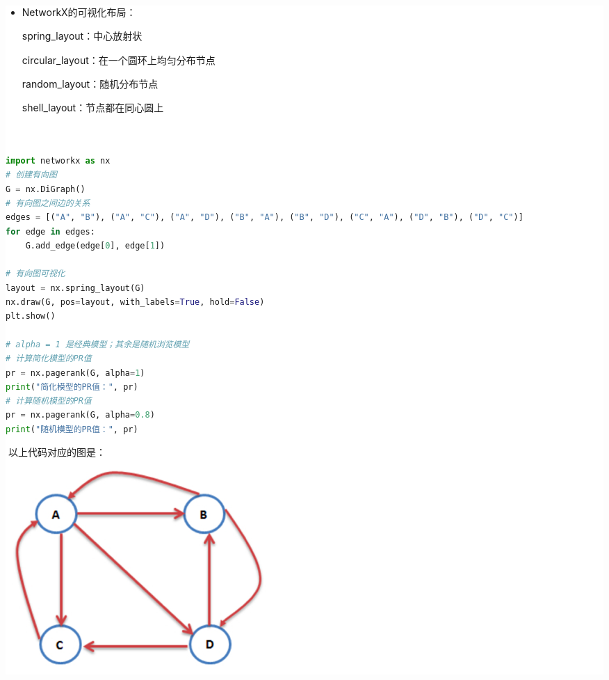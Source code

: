 * NetworkX的可视化布局：

  spring_layout：中心放射状

  circular_layout：在一个圆环上均匀分布节点

  random_layout：随机分布节点

  shell_layout：节点都在同心圆上

```python


import networkx as nx
# 创建有向图
G = nx.DiGraph() 
# 有向图之间边的关系
edges = [("A", "B"), ("A", "C"), ("A", "D"), ("B", "A"), ("B", "D"), ("C", "A"), ("D", "B"), ("D", "C")]
for edge in edges:
    G.add_edge(edge[0], edge[1])
    
# 有向图可视化
layout = nx.spring_layout(G)
nx.draw(G, pos=layout, with_labels=True, hold=False)
plt.show()
     
# alpha = 1 是经典模型；其余是随机浏览模型
# 计算简化模型的PR值
pr = nx.pagerank(G, alpha=1)
print("简化模型的PR值：", pr)
# 计算随机模型的PR值
pr = nx.pagerank(G, alpha=0.8)
print("随机模型的PR值：", pr)

```

​	以上代码对应的图是：

![image-20210515234354343](%E9%A1%B9%E7%9B%AE%E5%AE%9E%E6%88%98.assets/image-20210515234354343.png)
